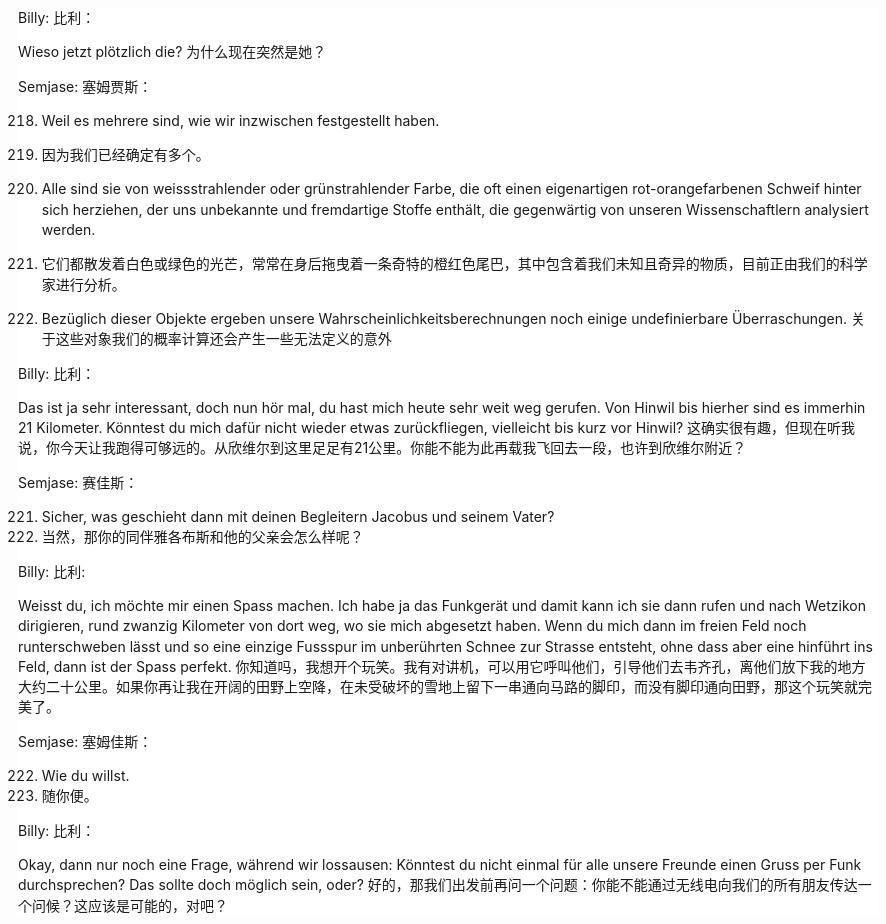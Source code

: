 Billy:
比利：

Wieso jetzt plötzlich die?
为什么现在突然是她？

Semjase:
塞姆贾斯：

218. Weil es mehrere sind, wie wir inzwischen festgestellt haben.
218. 因为我们已经确定有多个。

219. Alle sind sie von weissstrahlender oder grünstrahlender Farbe, die oft einen eigenartigen rot-orangefarbenen Schweif hinter sich herziehen, der uns unbekannte und fremdartige Stoffe enthält, die gegenwärtig von unseren Wissenschaftlern analysiert werden.
219. 它们都散发着白色或绿色的光芒，常常在身后拖曳着一条奇特的橙红色尾巴，其中包含着我们未知且奇异的物质，目前正由我们的科学家进行分析。

220. Bezüglich dieser Objekte ergeben unsere Wahrscheinlichkeitsberechnungen noch einige undefinierbare Überraschungen.
关于这些对象我们的概率计算还会产生一些无法定义的意外

Billy:
比利：

Das ist ja sehr interessant, doch nun hör mal, du hast mich heute sehr weit weg gerufen. Von Hinwil bis hierher sind es immerhin 21 Kilometer. Könntest du mich dafür nicht wieder etwas zurückfliegen, vielleicht bis kurz vor Hinwil?
这确实很有趣，但现在听我说，你今天让我跑得可够远的。从欣维尔到这里足足有21公里。你能不能为此再载我飞回去一段，也许到欣维尔附近？

Semjase:
赛佳斯：

221. Sicher, was geschieht dann mit deinen Begleitern Jacobus und seinem Vater?
221. 当然，那你的同伴雅各布斯和他的父亲会怎么样呢？

Billy:
比利:

Weisst du, ich möchte mir einen Spass machen. Ich habe ja das Funkgerät und damit kann ich sie dann rufen und nach Wetzikon dirigieren, rund zwanzig Kilometer von dort weg, wo sie mich abgesetzt haben. Wenn du mich dann im freien Feld noch runterschweben lässt und so eine einzige Fussspur im unberührten Schnee zur Strasse entsteht, ohne dass aber eine hinführt ins Feld, dann ist der Spass perfekt.
你知道吗，我想开个玩笑。我有对讲机，可以用它呼叫他们，引导他们去韦齐孔，离他们放下我的地方大约二十公里。如果你再让我在开阔的田野上空降，在未受破坏的雪地上留下一串通向马路的脚印，而没有脚印通向田野，那这个玩笑就完美了。

Semjase:
塞姆佳斯：

222. Wie du willst.
222. 随你便。

Billy:
比利：

Okay, dann nur noch eine Frage, während wir lossausen: Könntest du nicht einmal für alle unsere Freunde einen Gruss per Funk durchsprechen? Das sollte doch möglich sein, oder?
好的，那我们出发前再问一个问题：你能不能通过无线电向我们的所有朋友传达一个问候？这应该是可能的，对吧？
